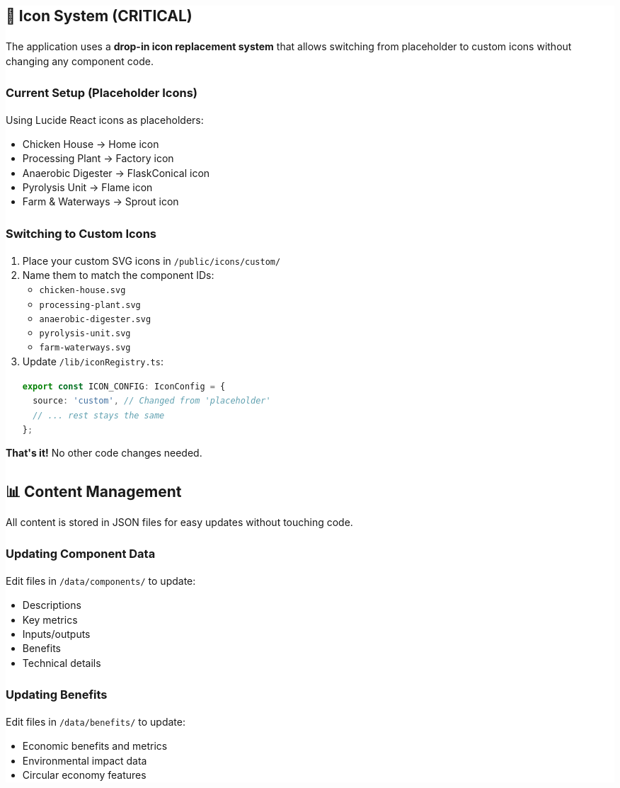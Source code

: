 ## 🎨 Icon System (CRITICAL)

The application uses a **drop-in icon replacement system** that allows switching from placeholder to custom icons without changing any component code.

### Current Setup (Placeholder Icons)

Using Lucide React icons as placeholders:
- Chicken House → Home icon
- Processing Plant → Factory icon
- Anaerobic Digester → FlaskConical icon
- Pyrolysis Unit → Flame icon
- Farm & Waterways → Sprout icon

### Switching to Custom Icons

1. Place your custom SVG icons in `/public/icons/custom/`
2. Name them to match the component IDs:
   - `chicken-house.svg`
   - `processing-plant.svg`
   - `anaerobic-digester.svg`
   - `pyrolysis-unit.svg`
   - `farm-waterways.svg`
3. Update `/lib/iconRegistry.ts`:
   ```typescript
   export const ICON_CONFIG: IconConfig = {
     source: 'custom', // Changed from 'placeholder'
     // ... rest stays the same
   };
   ```

**That's it!** No other code changes needed.

## 📊 Content Management

All content is stored in JSON files for easy updates without touching code.

### Updating Component Data

Edit files in `/data/components/` to update:
- Descriptions
- Key metrics
- Inputs/outputs
- Benefits
- Technical details

### Updating Benefits

Edit files in `/data/benefits/` to update:
- Economic benefits and metrics
- Environmental impact data
- Circular economy features
